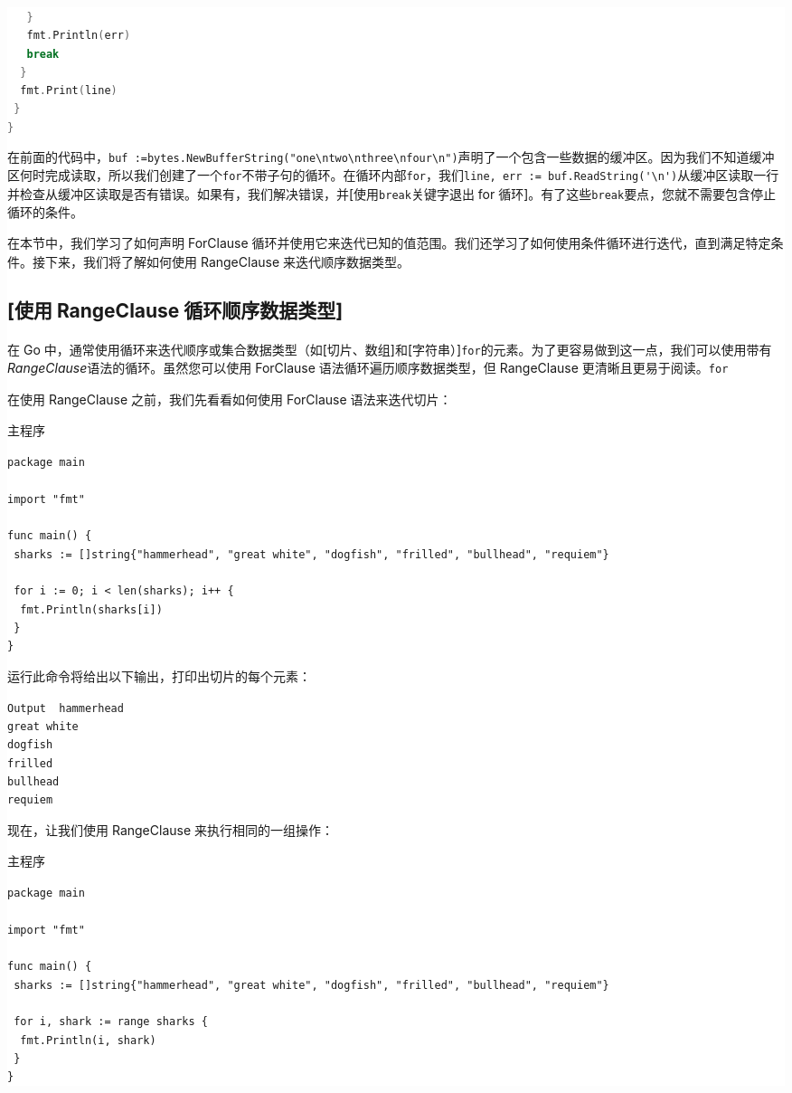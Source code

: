 ```go
   }
   fmt.Println(err)
   break
  }
  fmt.Print(line)
 }
}
```

在前面的代码中，`buf :=bytes.NewBufferString("one\ntwo\nthree\nfour\n")`声明了一个包含一些数据的缓冲区。因为我们不知道缓冲区何时完成读取，所以我们创建了一个`for`不带子句的循环。在循环内部`for`，我们`line, err := buf.ReadString('\n')`从缓冲区读取一行并检查从缓冲区读取是否有错误。如果有，我们解决错误，并[使用`break`关键字退出 for 循环]。有了这些`break`要点，您就不需要包含停止循环的条件。

在本节中，我们学习了如何声明 ForClause 循环并使用它来迭代已知的值范围。我们还学习了如何使用条件循环进行迭代，直到满足特定条件。接下来，我们将了解如何使用 RangeClause 来迭代顺序数据类型。

## [使用 RangeClause 循环顺序数据类型]

在 Go 中，通常使用循环来迭代顺序或集合数据类型（如[切片、数组]和[字符串）]`for`的元素。为了更容易做到这一点，我们可以使用带有*RangeClause*语法的循环。虽然您可以使用 ForClause 语法循环遍历顺序数据类型，但 RangeClause 更清晰且更易于阅读。`for`

在使用 RangeClause 之前，我们先看看如何使用 ForClause 语法来迭代切片：

主程序

```
package main

import "fmt"

func main() {
 sharks := []string{"hammerhead", "great white", "dogfish", "frilled", "bullhead", "requiem"}

 for i := 0; i < len(sharks); i++ {
  fmt.Println(sharks[i])
 }
}
```

运行此命令将给出以下输出，打印出切片的每个元素：

```
Output  hammerhead
great white
dogfish
frilled
bullhead
requiem
```

现在，让我们使用 RangeClause 来执行相同的一组操作：

主程序

```
package main

import "fmt"

func main() {
 sharks := []string{"hammerhead", "great white", "dogfish", "frilled", "bullhead", "requiem"}

 for i, shark := range sharks {
  fmt.Println(i, shark)
 }
}
```
